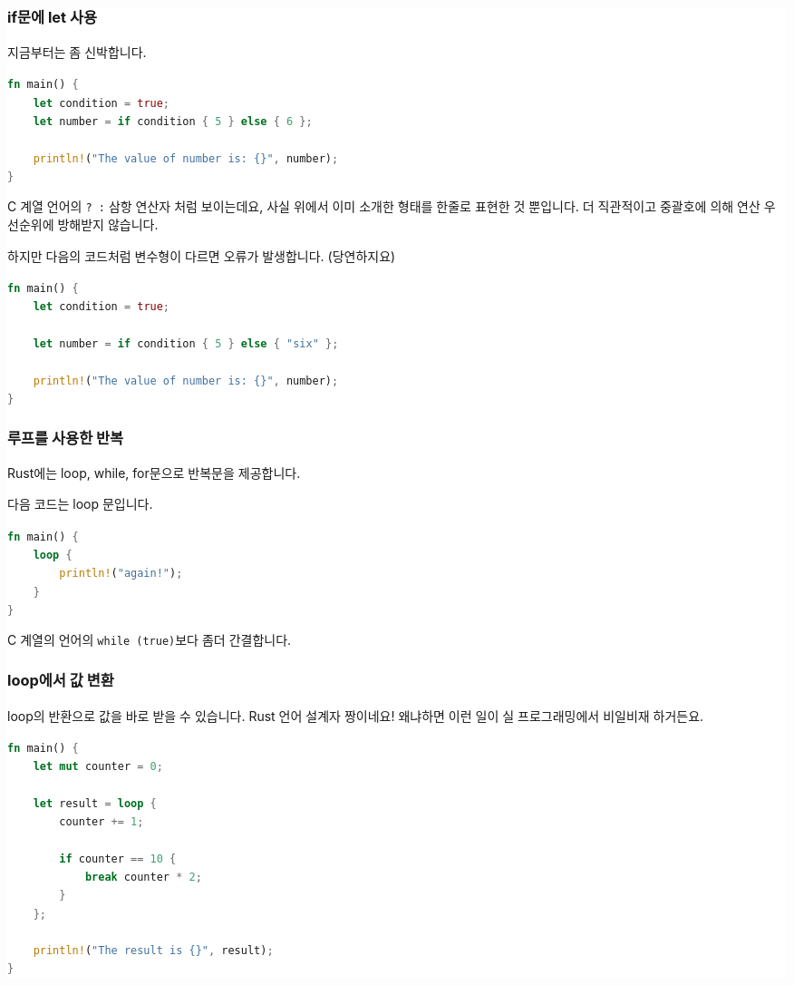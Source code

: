 ### if문에 let 사용
지금부터는 좀 신박합니다.

```rust
fn main() {
    let condition = true;
    let number = if condition { 5 } else { 6 };

    println!("The value of number is: {}", number);
}
```
C 계열 언어의  `? :` 삼항 연산자 처럼 보이는데요,  사실 위에서 이미 소개한 형태를 한줄로 표현한 것 뿐입니다. 더 직관적이고 중괄호에 의해 연산 우선순위에 방해받지 않습니다.

하지만 다음의 코드처럼 변수형이 다르면 오류가 발생합니다. (당연하지요)

```rust
fn main() {
    let condition = true;

    let number = if condition { 5 } else { "six" };

    println!("The value of number is: {}", number);
}
```

### 루프를 사용한 반복
Rust에는 loop, while, for문으로 반복문을 제공합니다.

다음 코드는 loop 문입니다.

```rust
fn main() {
    loop {
        println!("again!");
    }
}
```

C 계열의 언어의 `while (true)`보다 좀더 간결합니다.

### loop에서 값 변환
loop의 반환으로 값을 바로 받을 수 있습니다. Rust 언어 설계자 짱이네요! 왜냐하면 이런 일이 실 프로그래밍에서 비일비재 하거든요.

```rust
fn main() {
    let mut counter = 0;

    let result = loop {
        counter += 1;

        if counter == 10 {
            break counter * 2;
        }
    };

    println!("The result is {}", result);
}
```
